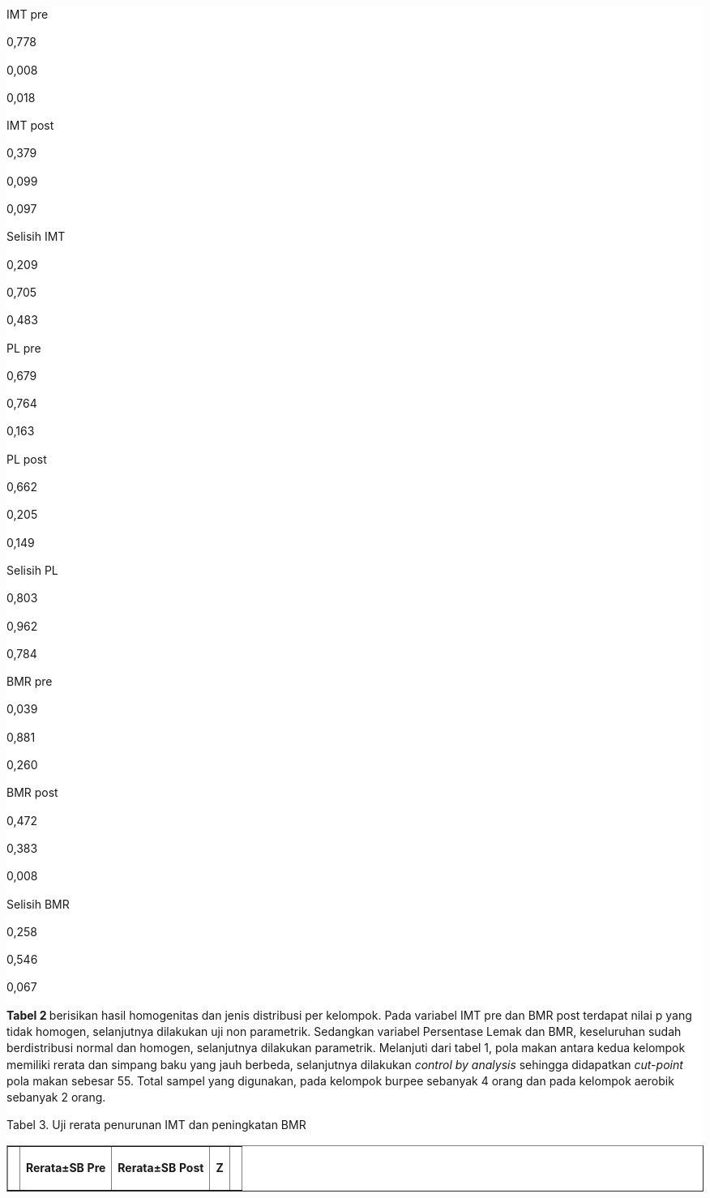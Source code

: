 <tr><td style="vertical-align:bottom;">
<p><span class="font1">IMT pre</span></p></td><td style="vertical-align:bottom;">
<p><span class="font1">0,778</span></p></td><td style="vertical-align:bottom;">
<p><span class="font1">0,008</span></p></td><td style="vertical-align:bottom;">
<p><span class="font1">0,018</span></p></td></tr>
<tr><td style="vertical-align:bottom;">
<p><span class="font1">IMT post</span></p></td><td style="vertical-align:bottom;">
<p><span class="font1">0,379</span></p></td><td style="vertical-align:bottom;">
<p><span class="font1">0,099</span></p></td><td style="vertical-align:bottom;">
<p><span class="font1">0,097</span></p></td></tr>
<tr><td style="vertical-align:middle;">
<p><span class="font1">Selisih IMT</span></p></td><td style="vertical-align:middle;">
<p><span class="font1">0,209</span></p></td><td style="vertical-align:middle;">
<p><span class="font1">0,705</span></p></td><td style="vertical-align:middle;">
<p><span class="font1">0,483</span></p></td></tr>
<tr><td style="vertical-align:bottom;">
<p><span class="font1">PL pre</span></p></td><td style="vertical-align:bottom;">
<p><span class="font1">0,679</span></p></td><td style="vertical-align:bottom;">
<p><span class="font1">0,764</span></p></td><td style="vertical-align:bottom;">
<p><span class="font1">0,163</span></p></td></tr>
<tr><td style="vertical-align:bottom;">
<p><span class="font1">PL post</span></p></td><td style="vertical-align:bottom;">
<p><span class="font1">0,662</span></p></td><td style="vertical-align:bottom;">
<p><span class="font1">0,205</span></p></td><td style="vertical-align:bottom;">
<p><span class="font1">0,149</span></p></td></tr>
<tr><td style="vertical-align:middle;">
<p><span class="font1">Selisih PL</span></p></td><td style="vertical-align:middle;">
<p><span class="font1">0,803</span></p></td><td style="vertical-align:middle;">
<p><span class="font1">0,962</span></p></td><td style="vertical-align:middle;">
<p><span class="font1">0,784</span></p></td></tr>
<tr><td style="vertical-align:bottom;">
<p><span class="font1">BMR pre</span></p></td><td style="vertical-align:bottom;">
<p><span class="font1">0,039</span></p></td><td style="vertical-align:bottom;">
<p><span class="font1">0,881</span></p></td><td style="vertical-align:bottom;">
<p><span class="font1">0,260</span></p></td></tr>
<tr><td style="vertical-align:bottom;">
<p><span class="font1">BMR post</span></p></td><td style="vertical-align:bottom;">
<p><span class="font1">0,472</span></p></td><td style="vertical-align:bottom;">
<p><span class="font1">0,383</span></p></td><td style="vertical-align:bottom;">
<p><span class="font1">0,008</span></p></td></tr>
<tr><td style="vertical-align:middle;">
<p><span class="font1">Selisih BMR</span></p></td><td style="vertical-align:middle;">
<p><span class="font1">0,258</span></p></td><td style="vertical-align:middle;">
<p><span class="font1">0,546</span></p></td><td style="vertical-align:middle;">
<p><span class="font1">0,067</span></p></td></tr>
</table>
<p><span class="font2" style="font-weight:bold;">Tabel 2 </span><span class="font2">berisikan hasil homogenitas dan jenis distribusi per kelompok. Pada variabel IMT pre dan BMR post terdapat nilai p yang tidak homogen, selanjutnya dilakukan uji non parametrik. Sedangkan variabel Persentase Lemak dan BMR, keseluruhan sudah berdistribusi normal dan homogen, selanjutnya dilakukan parametrik. Melanjuti dari tabel 1, pola makan antara kedua kelompok memiliki rerata dan simpang baku yang jauh berbeda, selanjutnya dilakukan </span><span class="font2" style="font-style:italic;">control by analysis</span><span class="font2"> sehingga didapatkan </span><span class="font2" style="font-style:italic;">cut-point</span><span class="font2"> pola makan sebesar 55. Total sampel yang digunakan, pada kelompok burpee sebanyak 4 orang dan pada kelompok aerobik sebanyak 2 orang.</span></p>
<p><span class="font2">Tabel 3. Uji rerata penurunan IMT dan peningkatan BMR</span></p>
<table border="1">
<tr><td style="vertical-align:top;"></td><td style="vertical-align:top;">
<p><span class="font1" style="font-weight:bold;">Rerata±SB Pre</span></p></td><td style="vertical-align:top;">
<p><span class="font1" style="font-weight:bold;">Rerata±SB Post</span></p></td><td style="vertical-align:middle;">
<p><span class="font1" style="font-weight:bold;">Z</span></p></td><td style="vertical-align:middle;">